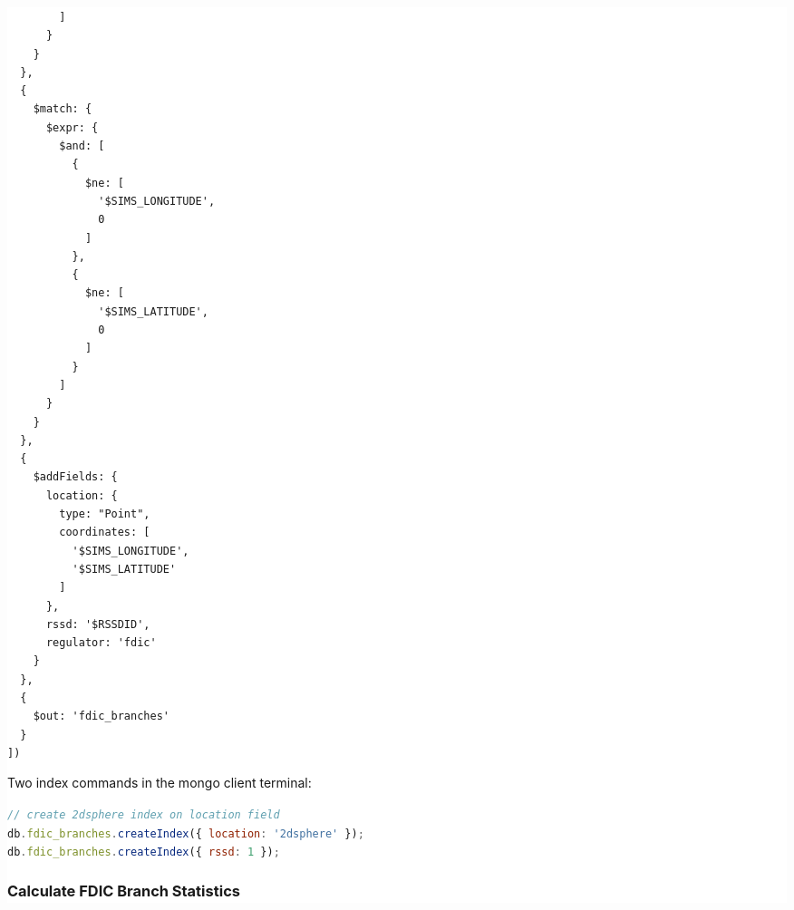 ```
        ]
      }
    }
  },
  {
    $match: {
      $expr: {
        $and: [
          {
            $ne: [
              '$SIMS_LONGITUDE',
              0
            ]
          },
          {
            $ne: [
              '$SIMS_LATITUDE',
              0
            ]
          }
        ]
      }
    }
  },
  {
    $addFields: {
      location: {
        type: "Point",
        coordinates: [
          '$SIMS_LONGITUDE',
          '$SIMS_LATITUDE'
        ]
      },
      rssd: '$RSSDID',
      regulator: 'fdic'
    }
  },
  {
    $out: 'fdic_branches'
  }
])
```

Two index commands in the mongo client terminal:

```javascript
// create 2dsphere index on location field
db.fdic_branches.createIndex({ location: '2dsphere' });
db.fdic_branches.createIndex({ rssd: 1 });
```

### Calculate FDIC Branch Statistics

